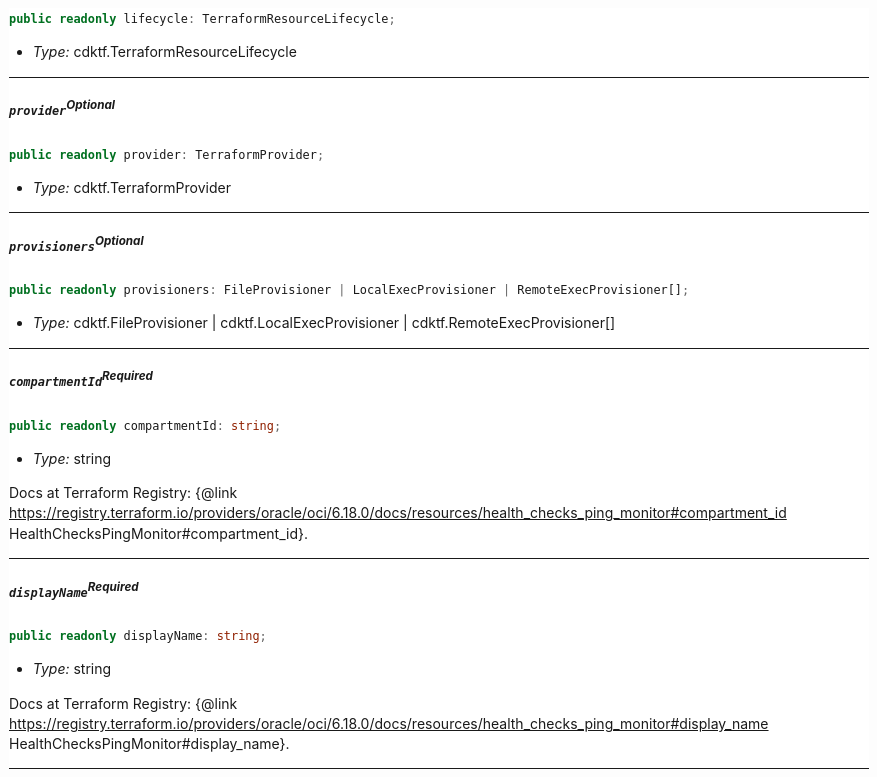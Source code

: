 ```typescript
public readonly lifecycle: TerraformResourceLifecycle;
```

- *Type:* cdktf.TerraformResourceLifecycle

---

##### `provider`<sup>Optional</sup> <a name="provider" id="rhizo-co-terraform-provider-oci.healthChecksPingMonitor.HealthChecksPingMonitorConfig.property.provider"></a>

```typescript
public readonly provider: TerraformProvider;
```

- *Type:* cdktf.TerraformProvider

---

##### `provisioners`<sup>Optional</sup> <a name="provisioners" id="rhizo-co-terraform-provider-oci.healthChecksPingMonitor.HealthChecksPingMonitorConfig.property.provisioners"></a>

```typescript
public readonly provisioners: FileProvisioner | LocalExecProvisioner | RemoteExecProvisioner[];
```

- *Type:* cdktf.FileProvisioner | cdktf.LocalExecProvisioner | cdktf.RemoteExecProvisioner[]

---

##### `compartmentId`<sup>Required</sup> <a name="compartmentId" id="rhizo-co-terraform-provider-oci.healthChecksPingMonitor.HealthChecksPingMonitorConfig.property.compartmentId"></a>

```typescript
public readonly compartmentId: string;
```

- *Type:* string

Docs at Terraform Registry: {@link https://registry.terraform.io/providers/oracle/oci/6.18.0/docs/resources/health_checks_ping_monitor#compartment_id HealthChecksPingMonitor#compartment_id}.

---

##### `displayName`<sup>Required</sup> <a name="displayName" id="rhizo-co-terraform-provider-oci.healthChecksPingMonitor.HealthChecksPingMonitorConfig.property.displayName"></a>

```typescript
public readonly displayName: string;
```

- *Type:* string

Docs at Terraform Registry: {@link https://registry.terraform.io/providers/oracle/oci/6.18.0/docs/resources/health_checks_ping_monitor#display_name HealthChecksPingMonitor#display_name}.

---
